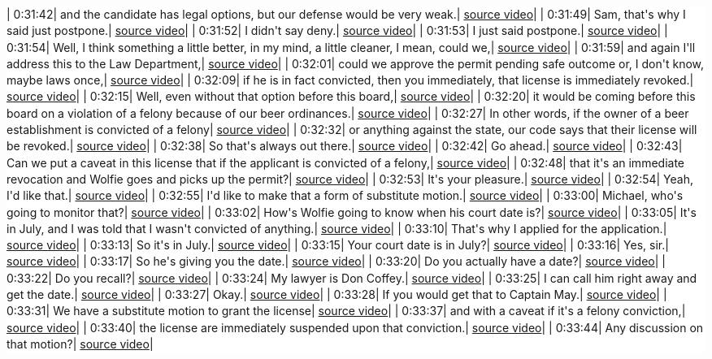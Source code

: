 | 0:31:42| and the candidate has legal options, but our defense would be very weak.| [source video](https://archive.org/details/cocomr267140428?start=1902)|
| 0:31:49| Sam, that's why I said just postpone.| [source video](https://archive.org/details/cocomr267140428?start=1909)|
| 0:31:52| I didn't say deny.| [source video](https://archive.org/details/cocomr267140428?start=1912)|
| 0:31:53| I just said postpone.| [source video](https://archive.org/details/cocomr267140428?start=1913)|
| 0:31:54| Well, I think something a little better, in my mind, a little cleaner, I mean, could we,| [source video](https://archive.org/details/cocomr267140428?start=1914)|
| 0:31:59| and again I'll address this to the Law Department,| [source video](https://archive.org/details/cocomr267140428?start=1919)|
| 0:32:01| could we approve the permit pending safe outcome or, I don't know, maybe laws once,| [source video](https://archive.org/details/cocomr267140428?start=1921)|
| 0:32:09| if he is in fact convicted, then you immediately, that license is immediately revoked.| [source video](https://archive.org/details/cocomr267140428?start=1929)|
| 0:32:15| Well, even without that option before this board,| [source video](https://archive.org/details/cocomr267140428?start=1935)|
| 0:32:20| it would be coming before this board on a violation of a felony because of our beer ordinances.| [source video](https://archive.org/details/cocomr267140428?start=1940)|
| 0:32:27| In other words, if the owner of a beer establishment is convicted of a felony| [source video](https://archive.org/details/cocomr267140428?start=1947)|
| 0:32:32| or anything against the state, our code says that their license will be revoked.| [source video](https://archive.org/details/cocomr267140428?start=1952)|
| 0:32:38| So that's always out there.| [source video](https://archive.org/details/cocomr267140428?start=1958)|
| 0:32:42| Go ahead.| [source video](https://archive.org/details/cocomr267140428?start=1962)|
| 0:32:43| Can we put a caveat in this license that if the applicant is convicted of a felony,| [source video](https://archive.org/details/cocomr267140428?start=1963)|
| 0:32:48| that it's an immediate revocation and Wolfie goes and picks up the permit?| [source video](https://archive.org/details/cocomr267140428?start=1968)|
| 0:32:53| It's your pleasure.| [source video](https://archive.org/details/cocomr267140428?start=1973)|
| 0:32:54| Yeah, I'd like that.| [source video](https://archive.org/details/cocomr267140428?start=1974)|
| 0:32:55| I'd like to make that a form of substitute motion.| [source video](https://archive.org/details/cocomr267140428?start=1975)|
| 0:33:00| Michael, who's going to monitor that?| [source video](https://archive.org/details/cocomr267140428?start=1980)|
| 0:33:02| How's Wolfie going to know when his court date is?| [source video](https://archive.org/details/cocomr267140428?start=1982)|
| 0:33:05| It's in July, and I was told that I wasn't convicted of anything.| [source video](https://archive.org/details/cocomr267140428?start=1985)|
| 0:33:10| That's why I applied for the application.| [source video](https://archive.org/details/cocomr267140428?start=1990)|
| 0:33:13| So it's in July.| [source video](https://archive.org/details/cocomr267140428?start=1993)|
| 0:33:15| Your court date is in July?| [source video](https://archive.org/details/cocomr267140428?start=1995)|
| 0:33:16| Yes, sir.| [source video](https://archive.org/details/cocomr267140428?start=1996)|
| 0:33:17| So he's giving you the date.| [source video](https://archive.org/details/cocomr267140428?start=1997)|
| 0:33:20| Do you actually have a date?| [source video](https://archive.org/details/cocomr267140428?start=2000)|
| 0:33:22| Do you recall?| [source video](https://archive.org/details/cocomr267140428?start=2002)|
| 0:33:24| My lawyer is Don Coffey.| [source video](https://archive.org/details/cocomr267140428?start=2004)|
| 0:33:25| I can call him right away and get the date.| [source video](https://archive.org/details/cocomr267140428?start=2005)|
| 0:33:27| Okay.| [source video](https://archive.org/details/cocomr267140428?start=2007)|
| 0:33:28| If you would get that to Captain May.| [source video](https://archive.org/details/cocomr267140428?start=2008)|
| 0:33:31| We have a substitute motion to grant the license| [source video](https://archive.org/details/cocomr267140428?start=2011)|
| 0:33:37| and with a caveat if it's a felony conviction,| [source video](https://archive.org/details/cocomr267140428?start=2017)|
| 0:33:40| the license are immediately suspended upon that conviction.| [source video](https://archive.org/details/cocomr267140428?start=2020)|
| 0:33:44| Any discussion on that motion?| [source video](https://archive.org/details/cocomr267140428?start=2024)|